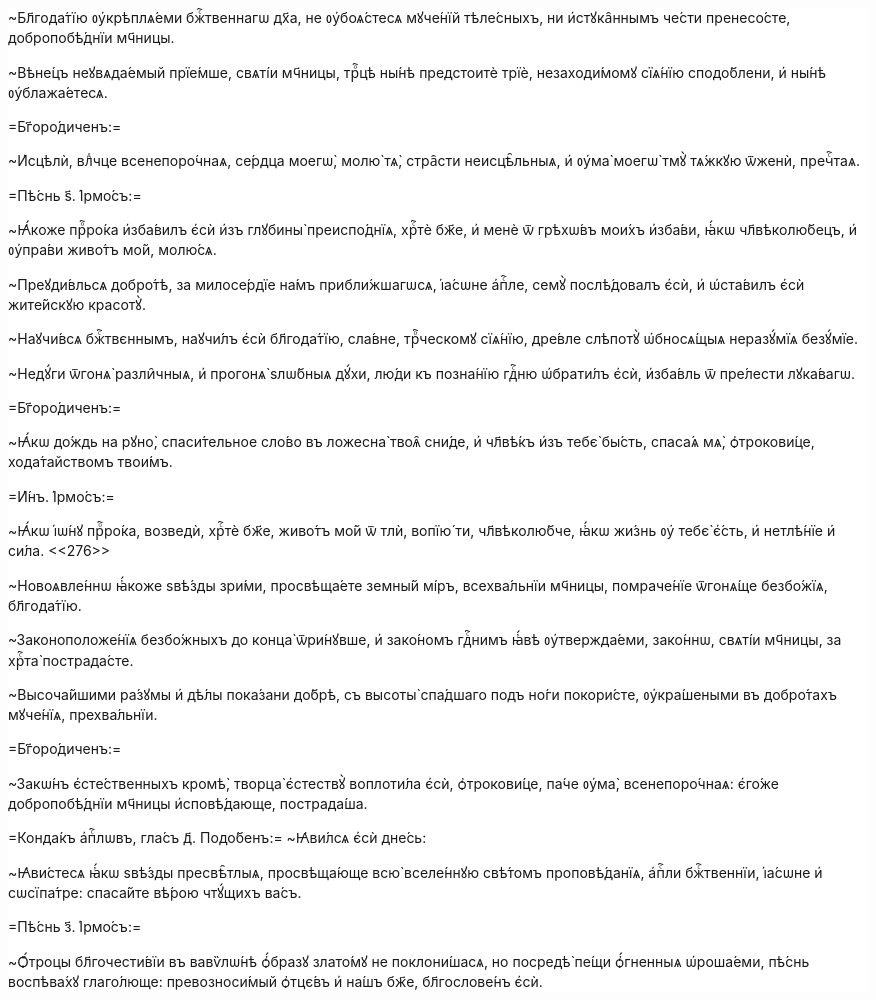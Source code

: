 ~Бл҃года́тїю ᲂу҆крѣплѧ́еми бжⷭ҇твеннагѡ дх҃а, не ᲂу҆боѧ́стесѧ мꙋче́нїй
тѣле́сныхъ, ни и҆стꙋка̑ннымъ че́сти пренесо́сте, добропобѣ́днїи мч҃ницы.

~Вѣне́цъ неꙋвѧда́емый прїе́мше, свѧті́и мч҃ницы, трⷪ҇цѣ ны́нѣ предстоитѐ трїѐ,
незаходи́момꙋ сїѧ́нїю сподо́блени, и҆ ны́нѣ ᲂу҆блажа́етесѧ.

=Бг҃оро́диченъ:=

~И҆сцѣлѝ, влⷣчце всенепоро́чнаѧ, се́рдца моегѡ̀, молю̀ тѧ̀, стра̑сти
неисцѣ̑льныѧ, и҆ ᲂу҆ма̀ моегѡ̀ тмꙋ̀ тѧ́жкꙋю ѿженѝ, пречⷭ҇таѧ.

=Пѣ́снь ѕ҃. І҆рмо́съ:=

~Ꙗ҆́коже прⷪ҇ро́ка и҆зба́вилъ є҆сѝ и҆зъ глꙋбины̀ преиспо́днїѧ, хрⷭ҇тѐ бж҃е, и҆
менѐ ѿ грѣхѡ́въ мои́хъ и҆зба́ви, ꙗ҆́кѡ чл҃вѣколю́бецъ, и҆ ᲂу҆пра́ви живо́тъ
мо́й, молю́сѧ.

~Преꙋди́вльсѧ добро́тѣ, за милосе́рдїе на́мъ прибли́жшагѡсѧ, і҆а́сѡне а҆пⷭ҇ле,
семꙋ̀ послѣ́довалъ є҆сѝ, и҆ ѡ҆ста́вилъ є҆сѝ жите́йскꙋю красотꙋ̀.

~Наꙋчи́всѧ бжⷭ҇твєннымъ, наꙋчи́лъ є҆сѝ бл҃года́тїю, сла́вне, трⷪ҇ческомꙋ
сїѧ́нїю, дре́вле слѣпотꙋ̀ ѡ҆бносѧ́щыѧ неразꙋ́мїѧ безꙋ́мїе.

~Недꙋ́ги ѿгонѧ̀ разли̑чныѧ, и҆ прогонѧ̀ ѕлѡ́бныѧ дꙋ́хи, лю́ди къ позна́нїю
гдⷭ҇ню ѡ҆брати́лъ є҆сѝ, и҆зба́вль ѿ пре́лести лꙋка́вагѡ.

=Бг҃оро́диченъ:=

~Ꙗ҆́кѡ до́ждь на рꙋно̀, спаси́тельное сло́во въ ложесна̀ твоѧ̑ сни́де, и҆
чл҃вѣ́къ и҆зъ тебє̀ бы́сть, спаса́ѧ мѧ̀, ѻ҆трокови́це, хода́тайствомъ твои́мъ.

=И҆́нъ. І҆рмо́съ:=

~Ꙗ҆́кѡ і҆ѡ́нꙋ прⷪ҇ро́ка, возведѝ, хрⷭ҇тѐ бж҃е, живо́тъ мо́й ѿ тлѝ, вопїю́ ти,
чл҃вѣколю́бче, ꙗ҆́кѡ жи́знь ᲂу҆ тебє̀ є҆́сть, и҆ нетлѣ́нїе и҆ си́ла. <<276>>

~Новоѧвле́ннѡ ꙗ҆́коже ѕвѣ́зды зри́ми, просвѣща́ете земны́й мі́ръ, всехва́льнїи
мч҃ницы, помраче́нїе ѿгонѧ́ще безбо́жїѧ, бл҃года́тїю.

~Законоположе́нїѧ безбо́жныхъ до конца̀ ѿри́нꙋвше, и҆ зако́номъ гдⷭ҇нимъ ꙗ҆́вѣ
ᲂу҆твержда́еми, зако́ннѡ, свѧті́и мч҃ницы, за хрⷭ҇та̀ пострада́сте.

~Высоча́йшими ра́зꙋмы и҆ дѣ́лы пока́зани до́брѣ, съ высоты̀ спа́дшаго подъ
но́ги покори́сте, ᲂу҆кра́шеными въ добро́тахъ мꙋче́нїѧ, прехва́льнїи.

=Бг҃оро́диченъ:=

~Закѡ́нъ є҆сте́ственныхъ кромѣ̀, творца̀ є҆стествꙋ̀ воплоти́ла є҆сѝ,
ѻ҆трокови́це, па́че ᲂу҆ма̀, всенепоро́чнаѧ: є҆го́же добропобѣ́днїи мч҃ницы
и҆сповѣ́дающе, пострада́ша.

=Конда́къ а҆пⷭ҇лѡвъ, гла́съ д҃. Подо́бенъ:= ~Ꙗ҆ви́лсѧ є҆сѝ дне́сь:

~Ꙗ҆ви́стесѧ ꙗ҆́кѡ ѕвѣ́зды пресвѣ̑тлыѧ, просвѣща́юще всю̀ вселе́ннꙋю свѣ́томъ
проповѣ́данїѧ, а҆пⷭ҇ли бжⷭ҇твеннїи, і҆а́сѡне и҆ сѡсїпа́тре: спаса́йте вѣ́рою
чтꙋ́щихъ ва́съ.

=Пѣ́снь з҃. І҆рмо́съ:=

~Ѻ҆́троцы бл҃гочести́вїи въ вавѷлѡ́нѣ ѻ҆́бразꙋ злато́мꙋ не поклони́шасѧ, но
посредѣ̀ пе́щи ѻ҆́гненныѧ ѡ҆роша́еми, пѣ́снь воспѣва́хꙋ глаго́люще:
превозноси́мый ѻ҆тцє́въ и҆ на́шъ бж҃е, бл҃гослове́нъ є҆сѝ.
